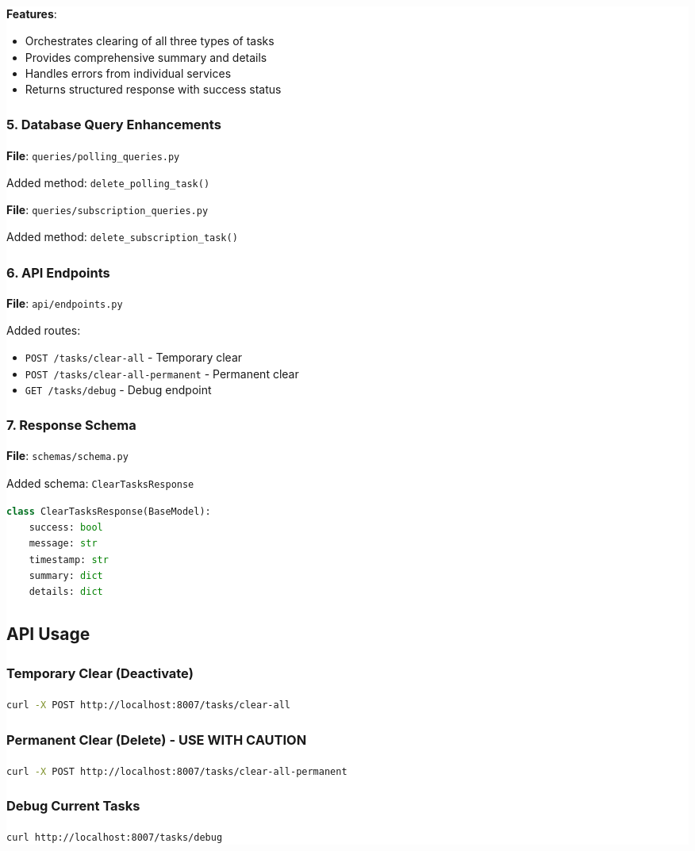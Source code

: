**Features**:
- Orchestrates clearing of all three types of tasks
- Provides comprehensive summary and details
- Handles errors from individual services
- Returns structured response with success status

### 5. Database Query Enhancements

**File**: `queries/polling_queries.py`

Added method: `delete_polling_task()`

**File**: `queries/subscription_queries.py`

Added method: `delete_subscription_task()`

### 6. API Endpoints

**File**: `api/endpoints.py`

Added routes:
- `POST /tasks/clear-all` - Temporary clear
- `POST /tasks/clear-all-permanent` - Permanent clear
- `GET /tasks/debug` - Debug endpoint

### 7. Response Schema

**File**: `schemas/schema.py`

Added schema: `ClearTasksResponse`

```python
class ClearTasksResponse(BaseModel):
    success: bool
    message: str
    timestamp: str
    summary: dict
    details: dict
```

## API Usage

### Temporary Clear (Deactivate)
```bash
curl -X POST http://localhost:8007/tasks/clear-all
```

### Permanent Clear (Delete) - USE WITH CAUTION
```bash
curl -X POST http://localhost:8007/tasks/clear-all-permanent
```

### Debug Current Tasks
```bash
curl http://localhost:8007/tasks/debug
```
